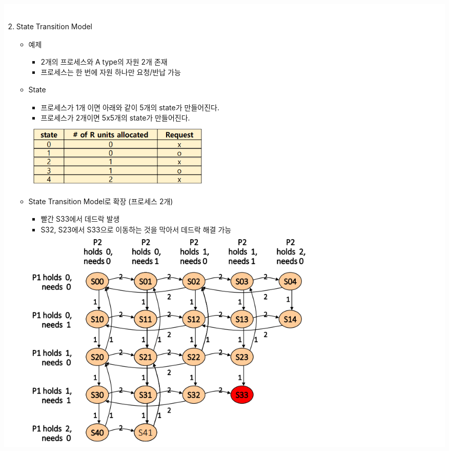    <br/>

2. State Transition Model

   - 예제

     - 2개의 프로세스와 A type의 자원 2개 존재
     - 프로세스는 한 번에 자원 하나만 요청/반납 가능

   - State 

     - 프로세스가 1개 이면 아래와 같이 5개의 state가 만들어진다.
     - 프로세스가 2개이면 5x5개의 state가 만들어진다.

     <img src="chap7 교착상태.assets/image-20210822171109823.png" alt="image-20210822171109823" style="zoom:67%;" />

   - State Transition Model로 확장 (프로세스 2개)

     - 빨간 S33에서 데드락 발생
     - S32, S23에서 S33으로 이동하는 것을 막아서 데드락 해결 가능

     <img src="chap7 교착상태.assets/image-20210822171237178.png" alt="image-20210822171237178" style="zoom:80%;" />
